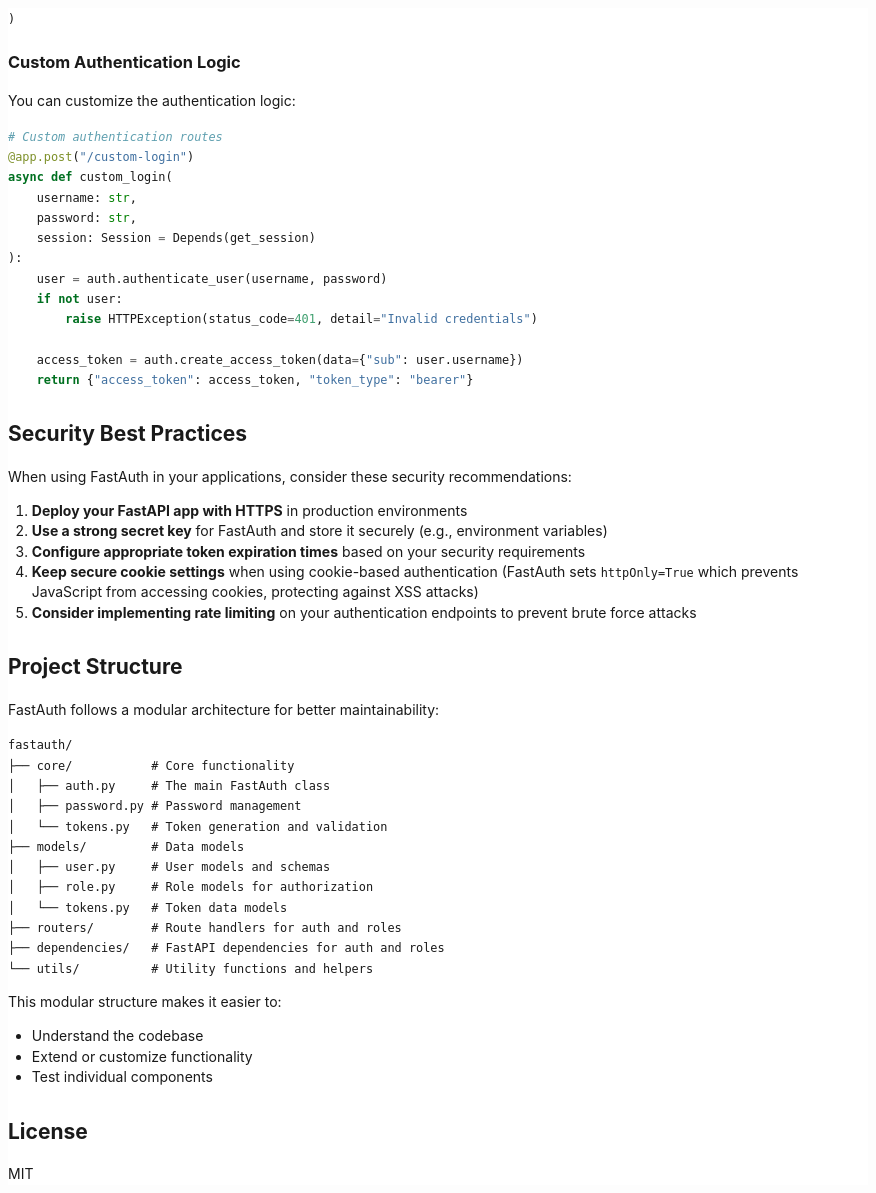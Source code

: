 ```python
)
```

### Custom Authentication Logic

You can customize the authentication logic:

```python
# Custom authentication routes
@app.post("/custom-login")
async def custom_login(
    username: str, 
    password: str, 
    session: Session = Depends(get_session)
):
    user = auth.authenticate_user(username, password)
    if not user:
        raise HTTPException(status_code=401, detail="Invalid credentials")
    
    access_token = auth.create_access_token(data={"sub": user.username})
    return {"access_token": access_token, "token_type": "bearer"}
```

## Security Best Practices

When using FastAuth in your applications, consider these security recommendations:

1. **Deploy your FastAPI app with HTTPS** in production environments
2. **Use a strong secret key** for FastAuth and store it securely (e.g., environment variables)
3. **Configure appropriate token expiration times** based on your security requirements
4. **Keep secure cookie settings** when using cookie-based authentication (FastAuth sets `httpOnly=True` which prevents JavaScript from accessing cookies, protecting against XSS attacks)
5. **Consider implementing rate limiting** on your authentication endpoints to prevent brute force attacks

## Project Structure

FastAuth follows a modular architecture for better maintainability:

```
fastauth/
├── core/           # Core functionality
│   ├── auth.py     # The main FastAuth class
│   ├── password.py # Password management
│   └── tokens.py   # Token generation and validation
├── models/         # Data models
│   ├── user.py     # User models and schemas
│   ├── role.py     # Role models for authorization
│   └── tokens.py   # Token data models
├── routers/        # Route handlers for auth and roles
├── dependencies/   # FastAPI dependencies for auth and roles
└── utils/          # Utility functions and helpers
```

This modular structure makes it easier to:
- Understand the codebase
- Extend or customize functionality
- Test individual components

## License

MIT

